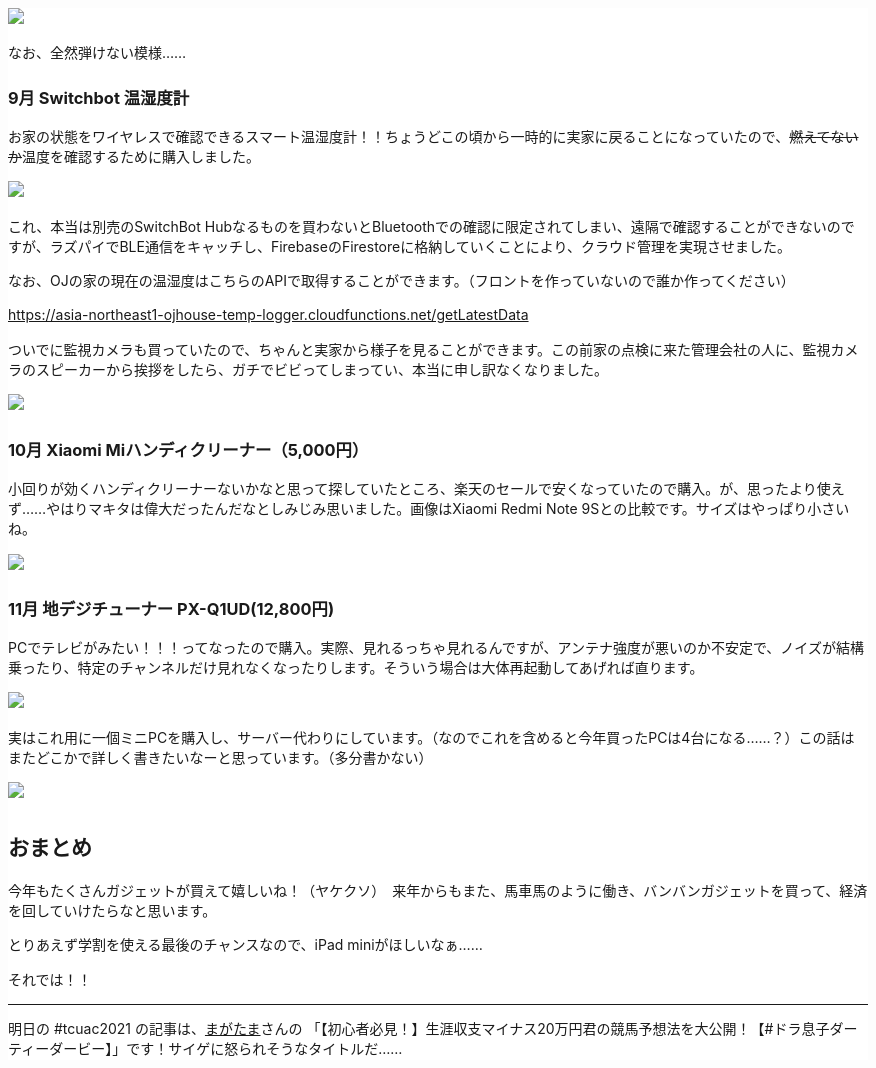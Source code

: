 ![](https://i.imgur.com/c3cOxGM.jpg)

なお、全然弾けない模様……

### 9月 Switchbot 温湿度計

お家の状態をワイヤレスで確認できるスマート温湿度計！！ちょうどこの頃から一時的に実家に戻ることになっていたので、~~燃えてないか~~温度を確認するために購入しました。

![](https://i.imgur.com/vkMVwkx.jpg)

これ、本当は別売のSwitchBot Hubなるものを買わないとBluetoothでの確認に限定されてしまい、遠隔で確認することができないのですが、ラズパイでBLE通信をキャッチし、FirebaseのFirestoreに格納していくことにより、クラウド管理を実現させました。

なお、OJの家の現在の温湿度はこちらのAPIで取得することができます。（フロントを作っていないので誰か作ってください）

https://asia-northeast1-ojhouse-temp-logger.cloudfunctions.net/getLatestData

ついでに監視カメラも買っていたので、ちゃんと実家から様子を見ることができます。この前家の点検に来た管理会社の人に、監視カメラのスピーカーから挨拶をしたら、ガチでビビってしまってい、本当に申し訳なくなりました。

![](https://i.imgur.com/qL93Zja.png)

### 10月 Xiaomi Miハンディクリーナー（5,000円）

小回りが効くハンディクリーナーないかなと思って探していたところ、楽天のセールで安くなっていたので購入。が、思ったより使えず……やはりマキタは偉大だったんだなとしみじみ思いました。画像はXiaomi Redmi Note 9Sとの比較です。サイズはやっぱり小さいね。

![](https://i.imgur.com/TgZv3Tv.jpg)

### 11月 地デジチューナー PX-Q1UD(12,800円)

PCでテレビがみたい！！！ってなったので購入。実際、見れるっちゃ見れるんですが、アンテナ強度が悪いのか不安定で、ノイズが結構乗ったり、特定のチャンネルだけ見れなくなったりします。そういう場合は大体再起動してあげれば直ります。

![](https://i.imgur.com/elbuHKn.jpg)

実はこれ用に一個ミニPCを購入し、サーバー代わりにしています。（なのでこれを含めると今年買ったPCは4台になる……？）この話はまたどこかで詳しく書きたいなーと思っています。（多分書かない）

![](https://i.imgur.com/XRa6GWF.jpg)

## おまとめ

今年もたくさんガジェットが買えて嬉しいね！（ヤケクソ）　来年からもまた、馬車馬のように働き、バンバンガジェットを買って、経済を回していけたらなと思います。

とりあえず学割を使える最後のチャンスなので、iPad miniがほしいなぁ……

それでは！！

---

明日の #tcuac2021 の記事は、[まがたま](https://twitter.com/hidarikikineko)さんの 「【初心者必見！】生涯収支マイナス20万円君の競馬予想法を大公開！【#ドラ息子ダーティーダービー】」です！サイゲに怒られそうなタイトルだ……

